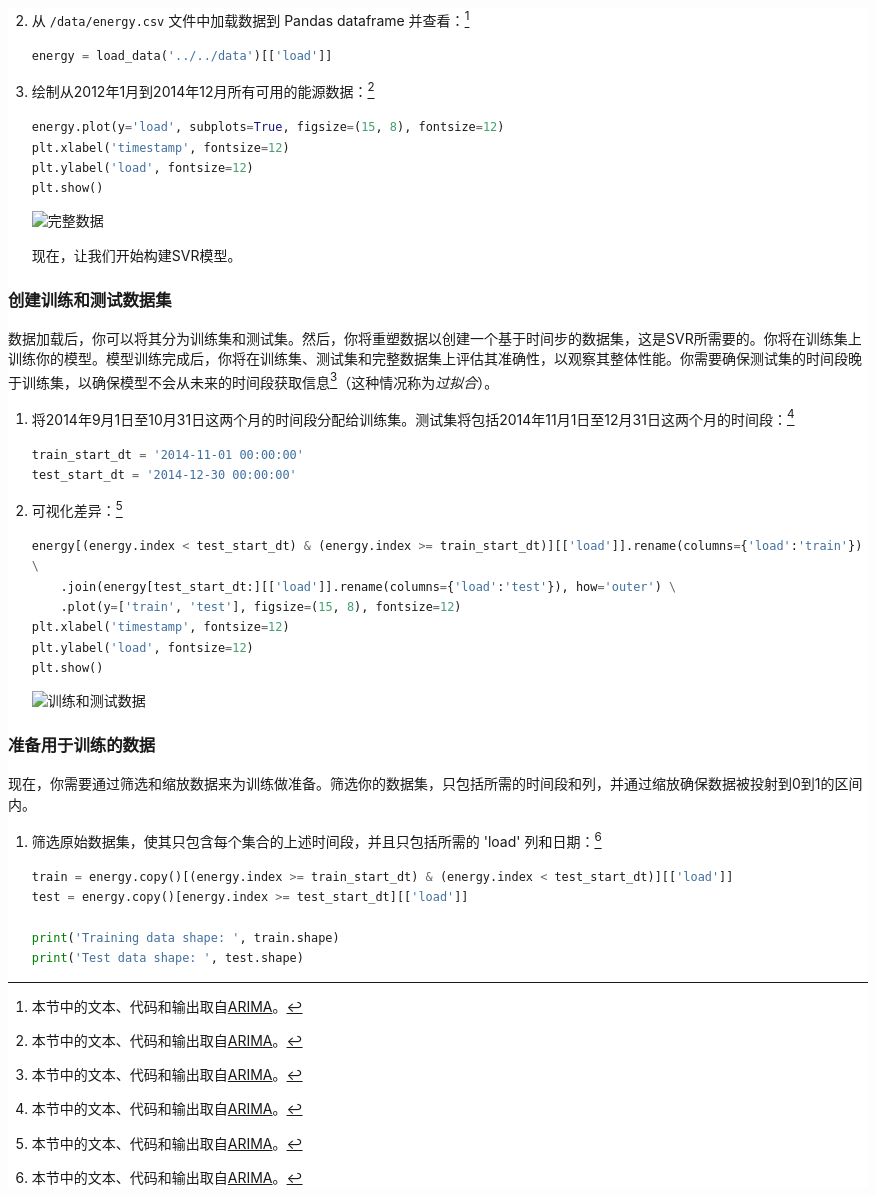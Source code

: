 2.  从 `/data/energy.csv` 文件中加载数据到 Pandas dataframe 并查看：[^2]

    ```python
    energy = load_data('../../data')[['load']]
    ```

3.  绘制从2012年1月到2014年12月所有可用的能源数据：[^2]

    ```python
    energy.plot(y='load', subplots=True, figsize=(15, 8), fontsize=12)
    plt.xlabel('timestamp', fontsize=12)
    plt.ylabel('load', fontsize=12)
    plt.show()
    ```

    ![完整数据](images/full-data.png)

    现在，让我们开始构建SVR模型。

### 创建训练和测试数据集

数据加载后，你可以将其分为训练集和测试集。然后，你将重塑数据以创建一个基于时间步的数据集，这是SVR所需要的。你将在训练集上训练你的模型。模型训练完成后，你将在训练集、测试集和完整数据集上评估其准确性，以观察其整体性能。你需要确保测试集的时间段晚于训练集，以确保模型不会从未来的时间段获取信息[^2]（这种情况称为*过拟合*）。

1.  将2014年9月1日至10月31日这两个月的时间段分配给训练集。测试集将包括2014年11月1日至12月31日这两个月的时间段：[^2]

    ```python
    train_start_dt = '2014-11-01 00:00:00'
    test_start_dt = '2014-12-30 00:00:00'
    ```

2.  可视化差异：[^2]

    ```python
    energy[(energy.index < test_start_dt) & (energy.index >= train_start_dt)][['load']].rename(columns={'load':'train'}) \
        .join(energy[test_start_dt:][['load']].rename(columns={'load':'test'}), how='outer') \
        .plot(y=['train', 'test'], figsize=(15, 8), fontsize=12)
    plt.xlabel('timestamp', fontsize=12)
    plt.ylabel('load', fontsize=12)
    plt.show()
    ```

    ![训练和测试数据](images/train-test.png)

### 准备用于训练的数据

现在，你需要通过筛选和缩放数据来为训练做准备。筛选你的数据集，只包括所需的时间段和列，并通过缩放确保数据被投射到0到1的区间内。

1.  筛选原始数据集，使其只包含每个集合的上述时间段，并且只包括所需的 'load' 列和日期：[^2]

    ```python
    train = energy.copy()[(energy.index >= train_start_dt) & (energy.index < test_start_dt)][['load']]
    test = energy.copy()[energy.index >= test_start_dt][['load']]

    print('Training data shape: ', train.shape)
    print('Test data shape: ', test.shape)
    ```


[^1]: 本节中的文本、代码和输出由[@AnirbanMukherjeeXD](https://github.com/AnirbanMukherjeeXD)贡献。
[^2]: 本节中的文本、代码和输出取自[ARIMA](https://github.com/microsoft/ML-For-Beginners/tree/main/7-TimeSeries/2-ARIMA)。